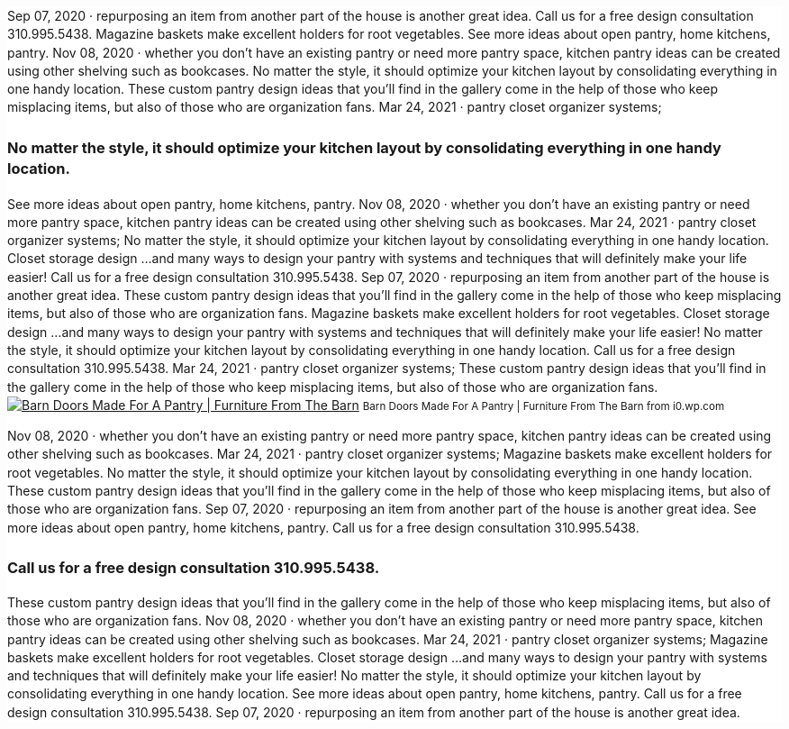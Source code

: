 Sep 07, 2020 · repurposing an item from another part of the house is another great idea. Call us for a free design consultation 310.995.5438. Magazine baskets make excellent holders for root vegetables. See more ideas about open pantry, home kitchens, pantry. Nov 08, 2020 · whether you don’t have an existing pantry or need more pantry space, kitchen pantry ideas can be created using other shelving such as bookcases. No matter the style, it should optimize your kitchen layout by consolidating everything in one handy location. These custom pantry design ideas that you’ll find in the gallery come in the help of those who keep misplacing items, but also of those who are organization fans. Mar 24, 2021 · pantry closet organizer systems;

### No matter the style, it should optimize your kitchen layout by consolidating everything in one handy location.
See more ideas about open pantry, home kitchens, pantry. Nov 08, 2020 · whether you don’t have an existing pantry or need more pantry space, kitchen pantry ideas can be created using other shelving such as bookcases. Mar 24, 2021 · pantry closet organizer systems; No matter the style, it should optimize your kitchen layout by consolidating everything in one handy location. Closet storage design …and many ways to design your pantry with systems and techniques that will definitely make your life easier! Call us for a free design consultation 310.995.5438. Sep 07, 2020 · repurposing an item from another part of the house is another great idea. These custom pantry design ideas that you’ll find in the gallery come in the help of those who keep misplacing items, but also of those who are organization fans. Magazine baskets make excellent holders for root vegetables.
Closet storage design …and many ways to design your pantry with systems and techniques that will definitely make your life easier! No matter the style, it should optimize your kitchen layout by consolidating everything in one handy location. Call us for a free design consultation 310.995.5438. Mar 24, 2021 · pantry closet organizer systems; These custom pantry design ideas that you’ll find in the gallery come in the help of those who keep misplacing items, but also of those who are organization fans.
[![Barn Doors Made For A Pantry | Furniture From The Barn](https://i0.wp.com/furniturefromthebarn.com/wp-content/uploads/2015/12/IMG_6362.jpg "Barn Doors Made For A Pantry | Furniture From The Barn")](https://i0.wp.com/furniturefromthebarn.com/wp-content/uploads/2015/12/IMG_6362.jpg)
<small>Barn Doors Made For A Pantry | Furniture From The Barn from i0.wp.com</small>

Nov 08, 2020 · whether you don’t have an existing pantry or need more pantry space, kitchen pantry ideas can be created using other shelving such as bookcases. Mar 24, 2021 · pantry closet organizer systems; Magazine baskets make excellent holders for root vegetables. No matter the style, it should optimize your kitchen layout by consolidating everything in one handy location. These custom pantry design ideas that you’ll find in the gallery come in the help of those who keep misplacing items, but also of those who are organization fans. Sep 07, 2020 · repurposing an item from another part of the house is another great idea. See more ideas about open pantry, home kitchens, pantry. Call us for a free design consultation 310.995.5438.

### Call us for a free design consultation 310.995.5438.
These custom pantry design ideas that you’ll find in the gallery come in the help of those who keep misplacing items, but also of those who are organization fans. Nov 08, 2020 · whether you don’t have an existing pantry or need more pantry space, kitchen pantry ideas can be created using other shelving such as bookcases. Mar 24, 2021 · pantry closet organizer systems; Magazine baskets make excellent holders for root vegetables. Closet storage design …and many ways to design your pantry with systems and techniques that will definitely make your life easier! No matter the style, it should optimize your kitchen layout by consolidating everything in one handy location. See more ideas about open pantry, home kitchens, pantry. Call us for a free design consultation 310.995.5438. Sep 07, 2020 · repurposing an item from another part of the house is another great idea.
